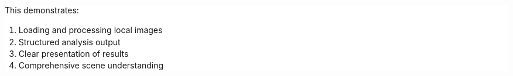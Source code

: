 This demonstrates:
1. Loading and processing local images
2. Structured analysis output
3. Clear presentation of results
4. Comprehensive scene understanding